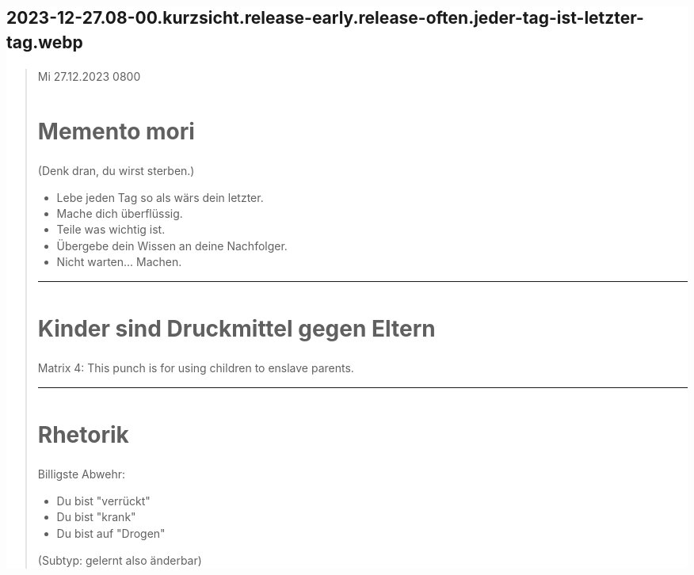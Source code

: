 ## 2023-12-27.08-00.kurzsicht.release-early.release-often.jeder-tag-ist-letzter-tag.webp

<blockquote>

Mi 27.12.2023 0800

# Memento mori

(Denk dran, du wirst sterben.)

- Lebe jeden Tag so als wärs dein letzter.
- Mache dich überflüssig.
- Teile was wichtig ist.
- Übergebe dein Wissen an deine Nachfolger.
- Nicht warten... Machen.

----

# Kinder sind Druckmittel gegen Eltern

Matrix 4:
This punch is for using children
to enslave parents.

----

# Rhetorik

Billigste Abwehr:

- Du bist "verrückt"
- Du bist "krank"
- Du bist auf "Drogen"

(Subtyp: gelernt also änderbar)



</blockquote>
